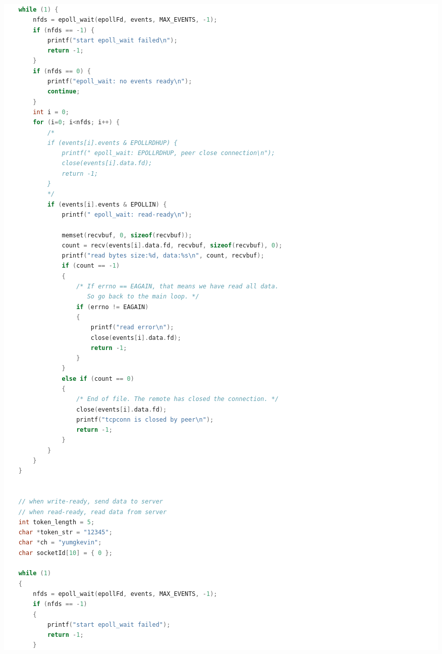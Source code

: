 ```c++
    while (1) {
        nfds = epoll_wait(epollFd, events, MAX_EVENTS, -1);
        if (nfds == -1) {
            printf("start epoll_wait failed\n");
            return -1;
        }
        if (nfds == 0) {
            printf("epoll_wait: no events ready\n");
            continue;
        }
        int i = 0;
        for (i=0; i<nfds; i++) {
            /*
            if (events[i].events & EPOLLRDHUP) {
                printf(" epoll_wait: EPOLLRDHUP, peer close connection\n");
                close(events[i].data.fd);
                return -1;
            }
            */
            if (events[i].events & EPOLLIN) {
                printf(" epoll_wait: read-ready\n");
    
                memset(recvbuf, 0, sizeof(recvbuf));
                count = recv(events[i].data.fd, recvbuf, sizeof(recvbuf), 0);
                printf("read bytes size:%d, data:%s\n", count, recvbuf);
                if (count == -1)
                {
                    /* If errno == EAGAIN, that means we have read all data.
                       So go back to the main loop. */
                    if (errno != EAGAIN)
                    {
                        printf("read error\n");
                        close(events[i].data.fd);
                        return -1;
                    }
                }
                else if (count == 0)
                {
                    /* End of file. The remote has closed the connection. */
                    close(events[i].data.fd);
                    printf("tcpconn is closed by peer\n");
                    return -1;
                }
            }
        }
    }


    // when write-ready, send data to server
    // when read-ready, read data from server
    int token_length = 5;
    char *token_str = "12345";
    char *ch = "yumgkevin";
    char socketId[10] = { 0 };

    while (1)
    {
        nfds = epoll_wait(epollFd, events, MAX_EVENTS, -1);
        if (nfds == -1)
        {
            printf("start epoll_wait failed");
            return -1;
        }
```